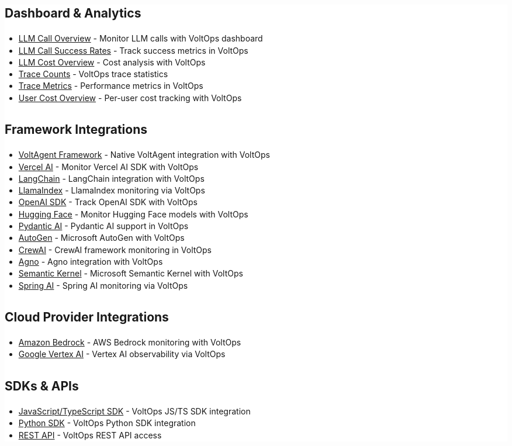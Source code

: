 ## Dashboard & Analytics
- [LLM Call Overview](https://voltagent.dev/voltops-llm-observability-docs/dashboard/llm-call-overview/) - Monitor LLM calls with VoltOps dashboard
- [LLM Call Success Rates](https://voltagent.dev/voltops-llm-observability-docs/dashboard/llm-call-success-rates/) - Track success metrics in VoltOps
- [LLM Cost Overview](https://voltagent.dev/voltops-llm-observability-docs/dashboard/llm-cost-overview/) - Cost analysis with VoltOps
- [Trace Counts](https://voltagent.dev/voltops-llm-observability-docs/dashboard/trace-counts/) - VoltOps trace statistics
- [Trace Metrics](https://voltagent.dev/voltops-llm-observability-docs/dashboard/trace-metrics/) - Performance metrics in VoltOps
- [User Cost Overview](https://voltagent.dev/voltops-llm-observability-docs/dashboard/user-cost-overview/) - Per-user cost tracking with VoltOps

## Framework Integrations
- [VoltAgent Framework](https://voltagent.dev/voltops-llm-observability-docs/voltagent-framework/) - Native VoltAgent integration with VoltOps
- [Vercel AI](https://voltagent.dev/voltops-llm-observability-docs/vercel-ai/) - Monitor Vercel AI SDK with VoltOps
- [LangChain](https://voltagent.dev/voltops-llm-observability-docs/langchain/) - LangChain integration with VoltOps
- [LlamaIndex](https://voltagent.dev/voltops-llm-observability-docs/llamaindex/) - LlamaIndex monitoring via VoltOps
- [OpenAI SDK](https://voltagent.dev/voltops-llm-observability-docs/openai-sdk/) - Track OpenAI SDK with VoltOps
- [Hugging Face](https://voltagent.dev/voltops-llm-observability-docs/huggingface/) - Monitor Hugging Face models with VoltOps
- [Pydantic AI](https://voltagent.dev/voltops-llm-observability-docs/pydantic-ai/) - Pydantic AI support in VoltOps
- [AutoGen](https://voltagent.dev/voltops-llm-observability-docs/autogen/) - Microsoft AutoGen with VoltOps
- [CrewAI](https://voltagent.dev/voltops-llm-observability-docs/crewai/) - CrewAI framework monitoring in VoltOps
- [Agno](https://voltagent.dev/voltops-llm-observability-docs/agno/) - Agno integration with VoltOps
- [Semantic Kernel](https://voltagent.dev/voltops-llm-observability-docs/semantic-kernel/) - Microsoft Semantic Kernel with VoltOps
- [Spring AI](https://voltagent.dev/voltops-llm-observability-docs/spring-ai/) - Spring AI monitoring via VoltOps

## Cloud Provider Integrations
- [Amazon Bedrock](https://voltagent.dev/voltops-llm-observability-docs/amazon-bedrock/) - AWS Bedrock monitoring with VoltOps
- [Google Vertex AI](https://voltagent.dev/voltops-llm-observability-docs/google-vertex-ai/) - Vertex AI observability via VoltOps

## SDKs & APIs
- [JavaScript/TypeScript SDK](https://voltagent.dev/voltops-llm-observability-docs/js-ts-sdk/) - VoltOps JS/TS SDK integration
- [Python SDK](https://voltagent.dev/voltops-llm-observability-docs/python-sdk/) - VoltOps Python SDK integration
- [REST API](https://voltagent.dev/voltops-llm-observability-docs/rest-api/) - VoltOps REST API access
